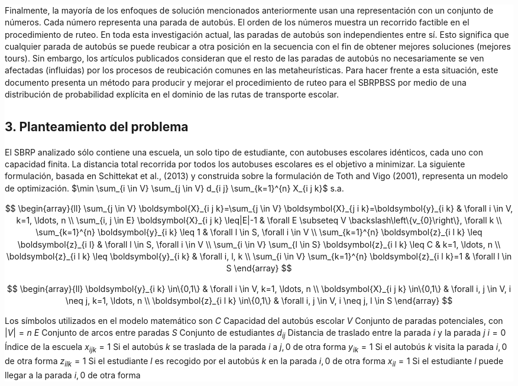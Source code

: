 Finalmente, la mayoría de los enfoques de solución mencionados anteriormente usan una representación con un conjunto de números. Cada número representa una parada de autobús. El orden de los números muestra un recorrido factible en el procedimiento de ruteo. En toda esta investigación actual, las paradas de autobús son independientes entre sí. Esto significa que cualquier parada de autobús se puede reubicar a otra posición en la secuencia con el fin de obtener mejores soluciones (mejores tours). Sin embargo, los artículos publicados consideran que el resto de las paradas de autobús no necesariamente se ven afectadas (influidas) por los procesos de reubicación comunes en las metaheurísticas. Para hacer frente a esta situación, este documento presenta un método para producir y mejorar el procedimiento de ruteo para el SBRPBSS por medio de una distribución de probabilidad explícita en el dominio de las rutas de transporte escolar.

## 3. Planteamiento del problema

El SBRP analizado sólo contiene una escuela, un solo tipo de estudiante, con autobuses escolares idénticos, cada uno con capacidad finita. La distancia total recorrida por todos los autobuses escolares es el objetivo a minimizar. La siguiente formulación, basada en Schittekat et al., (2013) y construida sobre la formulación de Toth and Vigo (2001), representa un modelo de optimización.
$\min \sum_{i \in V} \sum_{j \in V} d_{i j} \sum_{k=1}^{n} X_{i j k}$
s.a.

$$
\begin{array}{ll}
\sum_{j \in V} \boldsymbol{X}_{i j k}=\sum_{j \in V} \boldsymbol{X}_{j i k}=\boldsymbol{y}_{i k} & \forall i \in V, k=1, \ldots, n \\
\sum_{i, j \in E} \boldsymbol{X}_{i j k} \leq|E|-1 & \forall E \subseteq V \backslash\left\{v_{0}\right\}, \forall k \\
\sum_{k=1}^{n} \boldsymbol{y}_{i k} \leq 1 & \forall l \in S, \forall i \in V \\
\sum_{k=1}^{n} \boldsymbol{z}_{i l k} \leq \boldsymbol{z}_{i l} & \forall l \in S, \forall i \in V \\
\sum_{i \in V} \sum_{l \in S} \boldsymbol{z}_{i l k} \leq C & k=1, \ldots, n \\
\boldsymbol{z}_{i l k} \leq \boldsymbol{y}_{i k} & \forall i, l, k \\
\sum_{i \in V} \sum_{k=1}^{n} \boldsymbol{z}_{i l k}=1 & \forall l \in S
\end{array}
$$

$$
\begin{array}{ll}
\boldsymbol{y}_{i k} \in\{0,1\} & \forall i \in V, k=1, \ldots, n \\
\boldsymbol{X}_{i j k} \in\{0,1\} & \forall i, j \in V, i \neq j, k=1, \ldots, n \\
\boldsymbol{z}_{i l k} \in\{0,1\} & \forall i, j \in V, i \neq j, l \in S
\end{array}
$$

Los símbolos utilizados en el modelo matemático son
$C$ Capacidad del autobús escolar
$V$ Conjunto de paradas potenciales, con $|V|=n$
$E$ Conjunto de arcos entre paradas
$S$ Conjunto de estudiantes
$d_{i j}$ Distancia de traslado entre la parada $i$ y la parada $j$
$i=0$ Índice de la escuela
$x_{i j k}=1$ Si el autobús $k$ se traslada de la parada $i$ a $j, 0$ de otra forma
$y_{i k}=1$ Si el autobús $k$ visita la parada $i, 0$ de otra forma
$z_{i l k}=1$ Si el estudiante $l$ es recogido por el autobús $k$ en la parada $i, 0$ de otra forma
$x_{i l}=1$ Si el estudiante $l$ puede llegar a la parada $i, 0$ de otra forma
